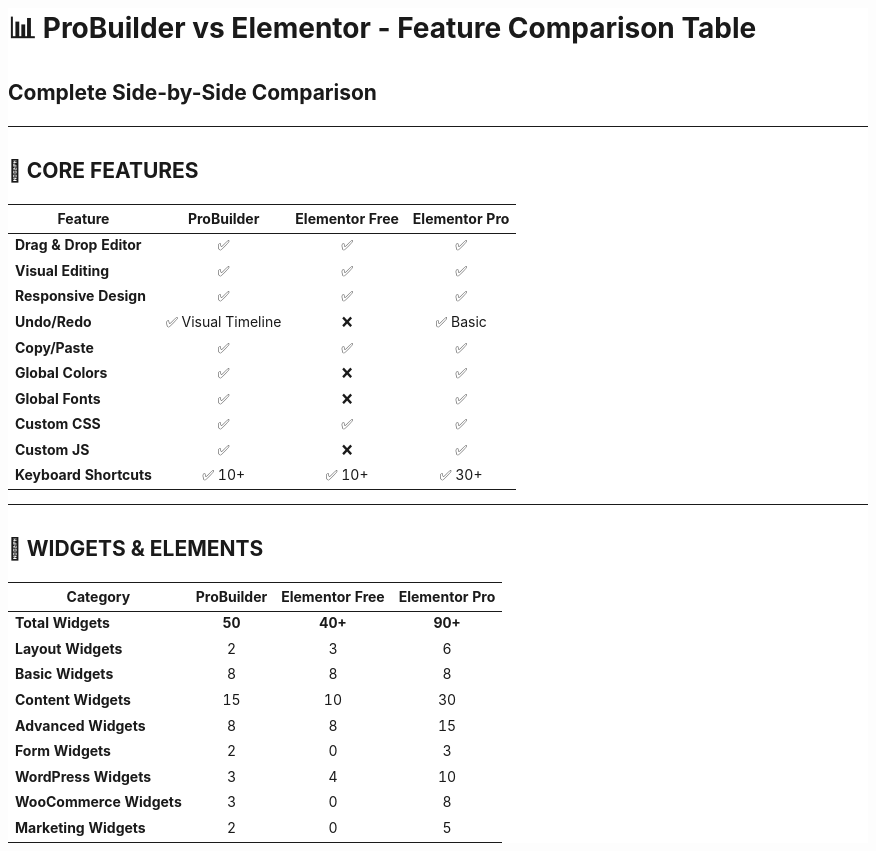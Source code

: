 # 📊 ProBuilder vs Elementor - Feature Comparison Table

## Complete Side-by-Side Comparison

---

## 🎨 CORE FEATURES

| Feature | ProBuilder | Elementor Free | Elementor Pro |
|---------|:----------:|:--------------:|:-------------:|
| **Drag & Drop Editor** | ✅ | ✅ | ✅ |
| **Visual Editing** | ✅ | ✅ | ✅ |
| **Responsive Design** | ✅ | ✅ | ✅ |
| **Undo/Redo** | ✅ Visual Timeline | ❌ | ✅ Basic |
| **Copy/Paste** | ✅ | ✅ | ✅ |
| **Global Colors** | ✅ | ❌ | ✅ |
| **Global Fonts** | ✅ | ❌ | ✅ |
| **Custom CSS** | ✅ | ✅ | ✅ |
| **Custom JS** | ✅ | ❌ | ✅ |
| **Keyboard Shortcuts** | ✅ 10+ | ✅ 10+ | ✅ 30+ |

---

## 🧩 WIDGETS & ELEMENTS

| Category | ProBuilder | Elementor Free | Elementor Pro |
|----------|:----------:|:--------------:|:-------------:|
| **Total Widgets** | **50** | **40+** | **90+** |
| **Layout Widgets** | 2 | 3 | 6 |
| **Basic Widgets** | 8 | 8 | 8 |
| **Content Widgets** | 15 | 10 | 30 |
| **Advanced Widgets** | 8 | 8 | 15 |
| **Form Widgets** | 2 | 0 | 3 |
| **WordPress Widgets** | 3 | 4 | 10 |
| **WooCommerce Widgets** | 3 | 0 | 8 |
| **Marketing Widgets** | 2 | 0 | 5 |
